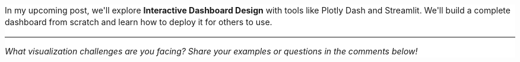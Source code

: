 In my upcoming post, we'll explore **Interactive Dashboard Design** with tools like Plotly Dash and Streamlit. We'll build a complete dashboard from scratch and learn how to deploy it for others to use.

---

*What visualization challenges are you facing? Share your examples or questions in the comments below!*